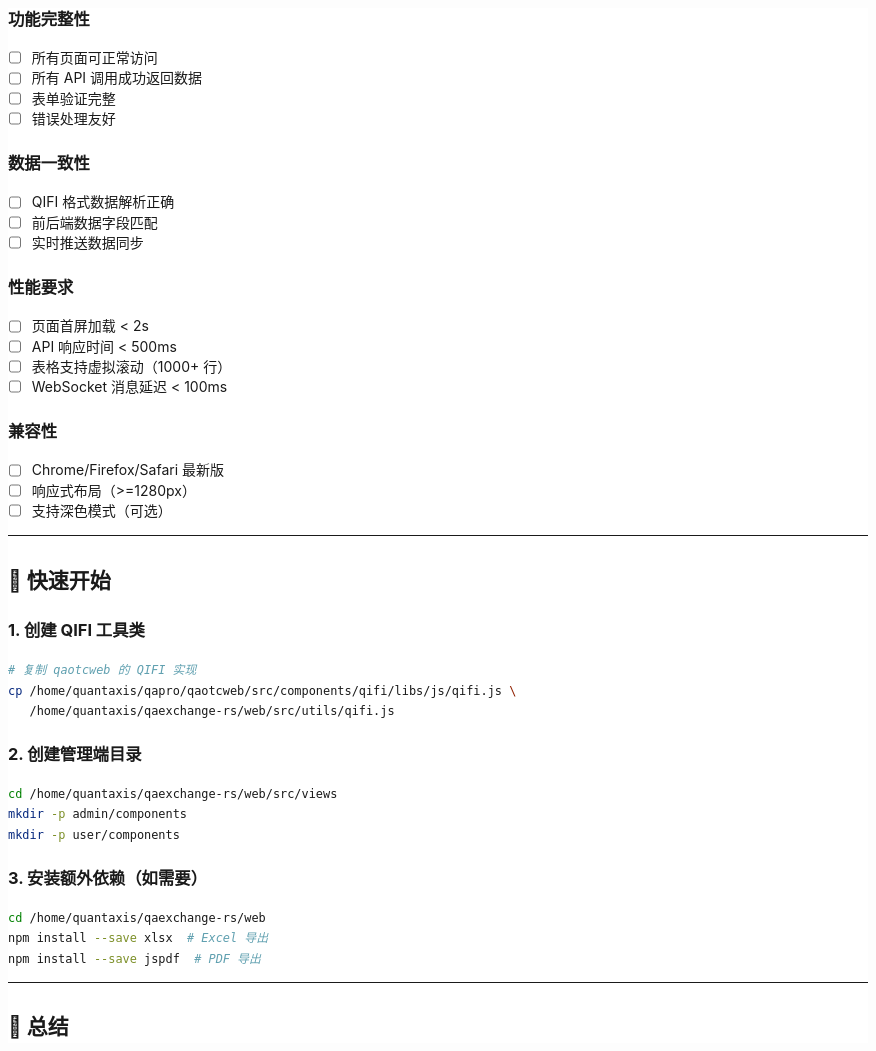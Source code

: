 ### 功能完整性
- [ ] 所有页面可正常访问
- [ ] 所有 API 调用成功返回数据
- [ ] 表单验证完整
- [ ] 错误处理友好

### 数据一致性
- [ ] QIFI 格式数据解析正确
- [ ] 前后端数据字段匹配
- [ ] 实时推送数据同步

### 性能要求
- [ ] 页面首屏加载 < 2s
- [ ] API 响应时间 < 500ms
- [ ] 表格支持虚拟滚动（1000+ 行）
- [ ] WebSocket 消息延迟 < 100ms

### 兼容性
- [ ] Chrome/Firefox/Safari 最新版
- [ ] 响应式布局（>=1280px）
- [ ] 支持深色模式（可选）

---

## 🚀 快速开始

### 1. 创建 QIFI 工具类
```bash
# 复制 qaotcweb 的 QIFI 实现
cp /home/quantaxis/qapro/qaotcweb/src/components/qifi/libs/js/qifi.js \
   /home/quantaxis/qaexchange-rs/web/src/utils/qifi.js
```

### 2. 创建管理端目录
```bash
cd /home/quantaxis/qaexchange-rs/web/src/views
mkdir -p admin/components
mkdir -p user/components
```

### 3. 安装额外依赖（如需要）
```bash
cd /home/quantaxis/qaexchange-rs/web
npm install --save xlsx  # Excel 导出
npm install --save jspdf  # PDF 导出
```

---

## 📝 总结
